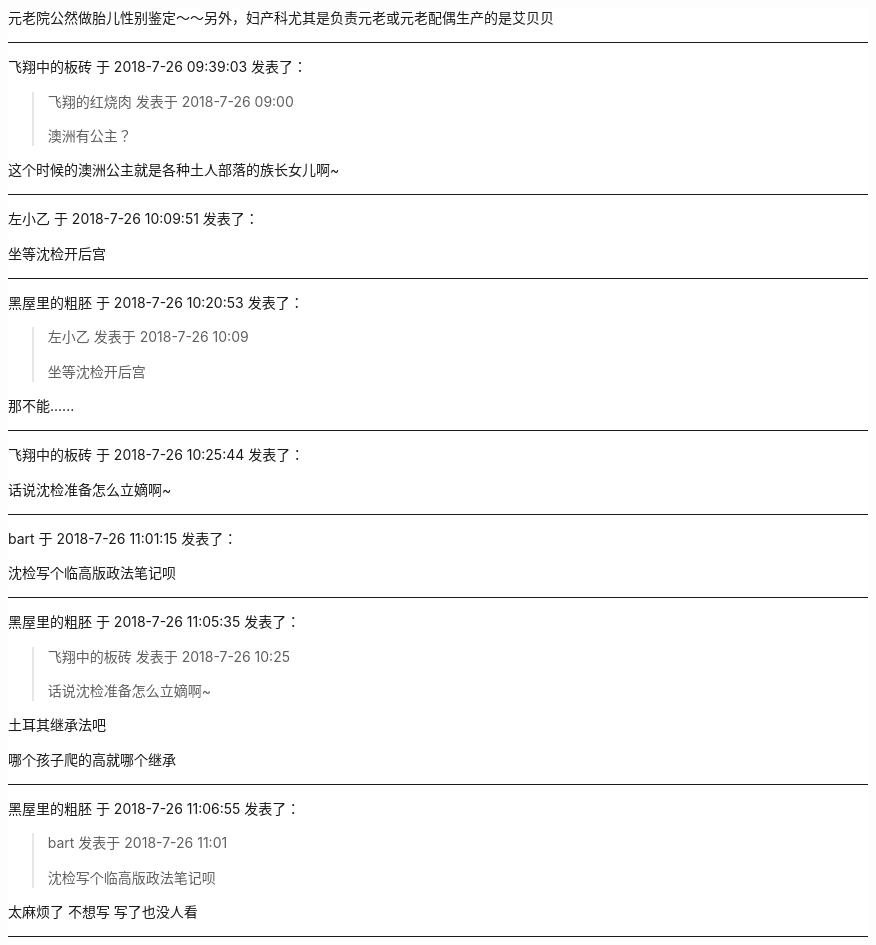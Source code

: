 元老院公然做胎儿性别鉴定～～另外，妇产科尤其是负责元老或元老配偶生产的是艾贝贝

---

飞翔中的板砖 于 2018-7-26 09:39:03 发表了：

> 飞翔的红烧肉 发表于 2018-7-26 09:00
>
> 澳洲有公主？

这个时候的澳洲公主就是各种土人部落的族长女儿啊~

---

左小乙 于 2018-7-26 10:09:51 发表了：

坐等沈检开后宫

---

黑屋里的粗胚 于 2018-7-26 10:20:53 发表了：

> 左小乙 发表于 2018-7-26 10:09
>
> 坐等沈检开后宫

那不能......

---

飞翔中的板砖 于 2018-7-26 10:25:44 发表了：

话说沈检准备怎么立嫡啊~

---

bart 于 2018-7-26 11:01:15 发表了：

沈检写个临高版政法笔记呗

---

黑屋里的粗胚 于 2018-7-26 11:05:35 发表了：

> 飞翔中的板砖 发表于 2018-7-26 10:25
>
> 话说沈检准备怎么立嫡啊~

土耳其继承法吧

哪个孩子爬的高就哪个继承

---

黑屋里的粗胚 于 2018-7-26 11:06:55 发表了：

> bart 发表于 2018-7-26 11:01
>
> 沈检写个临高版政法笔记呗

太麻烦了 不想写 写了也没人看

---